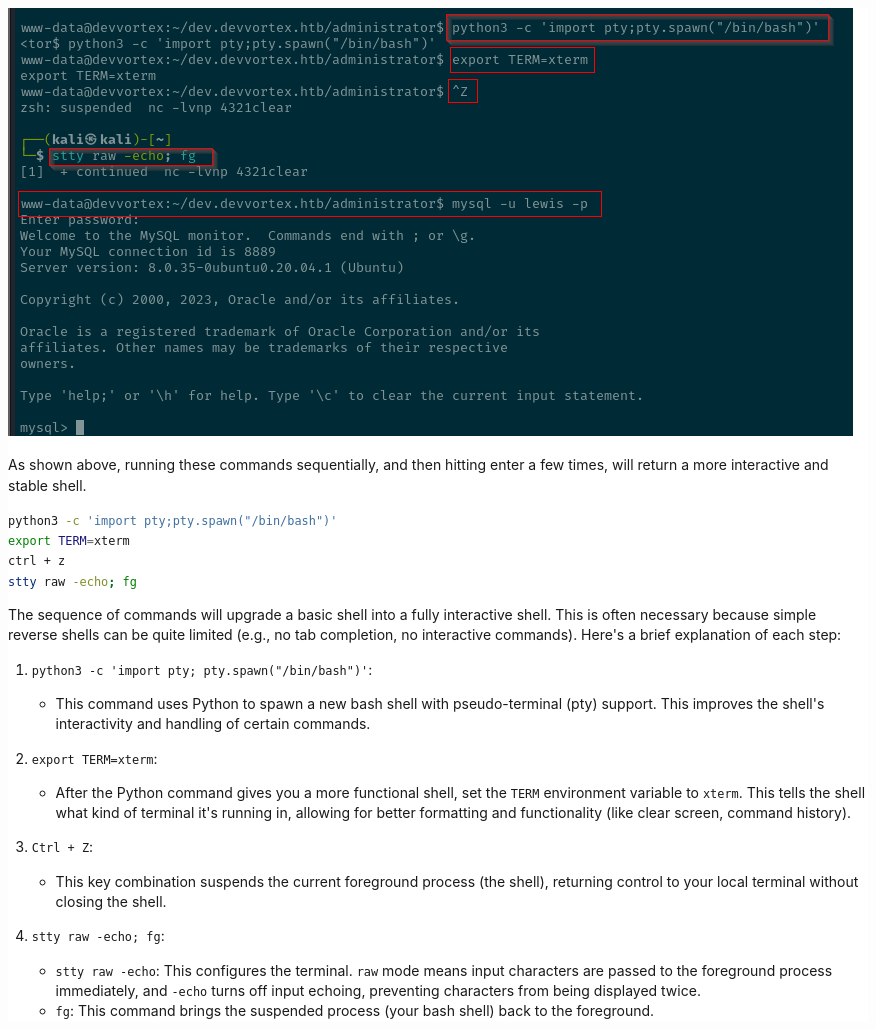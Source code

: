 <img src="/assets/img/20240115-devvortext-shellupgrade.png" alt="20240115-devvortext-shellupgrade.png" class="auto-resize">

As shown above, running these commands sequentially, and then hitting enter a few times, will return a more interactive and stable shell.

```bash
python3 -c 'import pty;pty.spawn("/bin/bash")'  
export TERM=xterm  
ctrl + z  
stty raw -echo; fg
```

The sequence of commands will upgrade a basic shell into a fully interactive shell. This is often necessary because simple reverse shells can be quite limited (e.g., no tab completion, no interactive commands). Here's a brief explanation of each step:

1. `python3 -c 'import pty; pty.spawn("/bin/bash")'`:
    - This command uses Python to spawn a new bash shell with pseudo-terminal (pty) support. This improves the shell's interactivity and handling of certain commands.

    
2.  `export TERM=xterm`:
    - After the Python command gives you a more functional shell,  set the `TERM` environment variable to `xterm`. This tells the shell what kind of terminal it's running in, allowing for better formatting and functionality (like clear screen, command history).

    
3. `Ctrl + Z`:
    - This key combination suspends the current foreground process (the shell), returning control to your local terminal without closing the shell.


4. `stty raw -echo; fg`:
    - `stty raw -echo`: This configures the terminal. `raw` mode means input characters are passed to the foreground process immediately, and `-echo` turns off input echoing, preventing characters from being displayed twice.
    - `fg`: This command brings the suspended process (your bash shell) back to the foreground.
